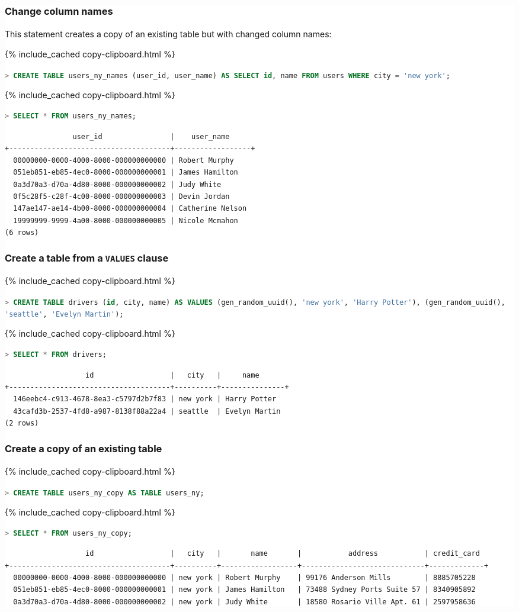 ### Change column names

This statement creates a copy of an existing table but with changed column names:

{% include_cached copy-clipboard.html %}
~~~ sql
> CREATE TABLE users_ny_names (user_id, user_name) AS SELECT id, name FROM users WHERE city = 'new york';
~~~

{% include_cached copy-clipboard.html %}
~~~ sql
> SELECT * FROM users_ny_names;
~~~
~~~
                user_id                |    user_name
+--------------------------------------+------------------+
  00000000-0000-4000-8000-000000000000 | Robert Murphy
  051eb851-eb85-4ec0-8000-000000000001 | James Hamilton
  0a3d70a3-d70a-4d80-8000-000000000002 | Judy White
  0f5c28f5-c28f-4c00-8000-000000000003 | Devin Jordan
  147ae147-ae14-4b00-8000-000000000004 | Catherine Nelson
  19999999-9999-4a00-8000-000000000005 | Nicole Mcmahon
(6 rows)
~~~

### Create a table from a `VALUES` clause

{% include_cached copy-clipboard.html %}
~~~ sql
> CREATE TABLE drivers (id, city, name) AS VALUES (gen_random_uuid(), 'new york', 'Harry Potter'), (gen_random_uuid(), 'seattle', 'Evelyn Martin');
~~~

{% include_cached copy-clipboard.html %}
~~~ sql
> SELECT * FROM drivers;
~~~
~~~
                   id                  |   city   |     name
+--------------------------------------+----------+---------------+
  146eebc4-c913-4678-8ea3-c5797d2b7f83 | new york | Harry Potter
  43cafd3b-2537-4fd8-a987-8138f88a22a4 | seattle  | Evelyn Martin
(2 rows)
~~~

### Create a copy of an existing table

{% include_cached copy-clipboard.html %}
~~~ sql
> CREATE TABLE users_ny_copy AS TABLE users_ny;
~~~

{% include_cached copy-clipboard.html %}
~~~ sql
> SELECT * FROM users_ny_copy;
~~~
~~~
                   id                  |   city   |       name       |           address           | credit_card
+--------------------------------------+----------+------------------+-----------------------------+-------------+
  00000000-0000-4000-8000-000000000000 | new york | Robert Murphy    | 99176 Anderson Mills        | 8885705228
  051eb851-eb85-4ec0-8000-000000000001 | new york | James Hamilton   | 73488 Sydney Ports Suite 57 | 8340905892
  0a3d70a3-d70a-4d80-8000-000000000002 | new york | Judy White       | 18580 Rosario Ville Apt. 61 | 2597958636
~~~